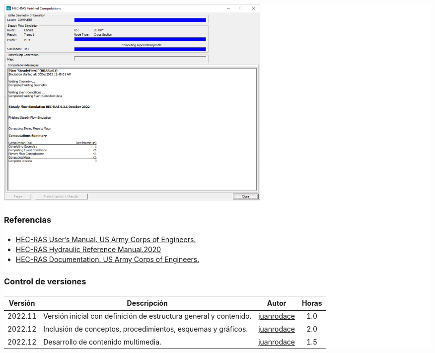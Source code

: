 <img alt="Geometry" src="Screens/Screen10.png" width="60%">
</div>

### Referencias
- [HEC-RAS User’s Manual. US Army Corps of Engineers.](https://www.hec.usace.army.mil/confluence/rasdocs/rasum/latest)
- [HEC-RAS Hydraulic Reference Manual.2020](https://www.hec.usace.army.mil/confluence/rasdocs/ras1dtechref/latest)
- [HEC-RAS Documentation. US Army Corps of Engineers.](https://www.hec.usace.army.mil/confluence/rasdocs)
    
### Control de versiones

| Versión | Descripción                                                       |                    Autor                    | Horas |
|:-------:|-------------------------------------------------------------------|:-------------------------------------------:|:-----:|
| 2022.11 | Versión inicial con definición de estructura general y contenido. | [juanrodace](https://github.com/juanrodace) |  1.0  |
| 2022.12 | Inclusión de conceptos, procedimientos, esquemas y gráficos.      | [juanrodace](https://github.com/juanrodace) |  2.0  |
| 2022.12 | Desarrollo de contenido multimedia.                               | [juanrodace](https://github.com/juanrodace) |  1.5  |

